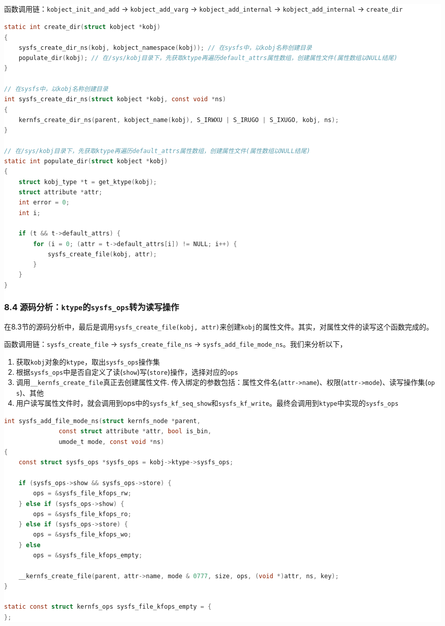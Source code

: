 函数调用链：`kobject_init_and_add` -> `kobject_add_varg` -> `kobject_add_internal` -> `kobject_add_internal` -> `create_dir`

```c
static int create_dir(struct kobject *kobj)
{
    sysfs_create_dir_ns(kobj, kobject_namespace(kobj)); // 在sysfs中，以kobj名称创建目录
    populate_dir(kobj); // 在/sys/kobj目录下，先获取ktype再遍历default_attrs属性数组，创建属性文件(属性数组以NULL结尾)
}

// 在sysfs中，以kobj名称创建目录
int sysfs_create_dir_ns(struct kobject *kobj, const void *ns)
{
    kernfs_create_dir_ns(parent, kobject_name(kobj), S_IRWXU | S_IRUGO | S_IXUGO, kobj, ns);
}

// 在/sys/kobj目录下，先获取ktype再遍历default_attrs属性数组，创建属性文件(属性数组以NULL结尾)
static int populate_dir(struct kobject *kobj)
{
	struct kobj_type *t = get_ktype(kobj);
	struct attribute *attr;
	int error = 0;
	int i;

	if (t && t->default_attrs) {
		for (i = 0; (attr = t->default_attrs[i]) != NULL; i++) {
			sysfs_create_file(kobj, attr);
		}
	}
}
```

### 8.4 源码分析：`ktype`的`sysfs_ops`转为读写操作

在8.3节的源码分析中，最后是调用`sysfs_create_file(kobj, attr)`来创建`kobj`的属性文件。其实，对属性文件的读写这个函数完成的。

函数调用链：`sysfs_create_file` -> `sysfs_create_file_ns` -> `sysfs_add_file_mode_ns`。我们来分析以下，

1. 获取`kobj`对象的`ktype`，取出`sysfs_ops`操作集
2. 根据`sysfs_ops`中是否自定义了读(`show`)写(`store`)操作，选择对应的`ops`
3. 调用`__kernfs_create_file`真正去创建属性文件. 传入绑定的参数包括：属性文件名(`attr->name`)、权限(`attr->mode`)、读写操作集(`ops`)、其他
4. 用户读写属性文件时，就会调用到ops中的`sysfs_kf_seq_show`和`sysfs_kf_write`。最终会调用到`ktype`中实现的`sysfs_ops`

```c
int sysfs_add_file_mode_ns(struct kernfs_node *parent,
			   const struct attribute *attr, bool is_bin,
			   umode_t mode, const void *ns)
{
    const struct sysfs_ops *sysfs_ops = kobj->ktype->sysfs_ops;

    if (sysfs_ops->show && sysfs_ops->store) {
        ops = &sysfs_file_kfops_rw;
    } else if (sysfs_ops->show) {
        ops = &sysfs_file_kfops_ro;
    } else if (sysfs_ops->store) {
        ops = &sysfs_file_kfops_wo;
    } else
        ops = &sysfs_file_kfops_empty;

	__kernfs_create_file(parent, attr->name, mode & 0777, size, ops, (void *)attr, ns, key);
}

static const struct kernfs_ops sysfs_file_kfops_empty = {
};

```